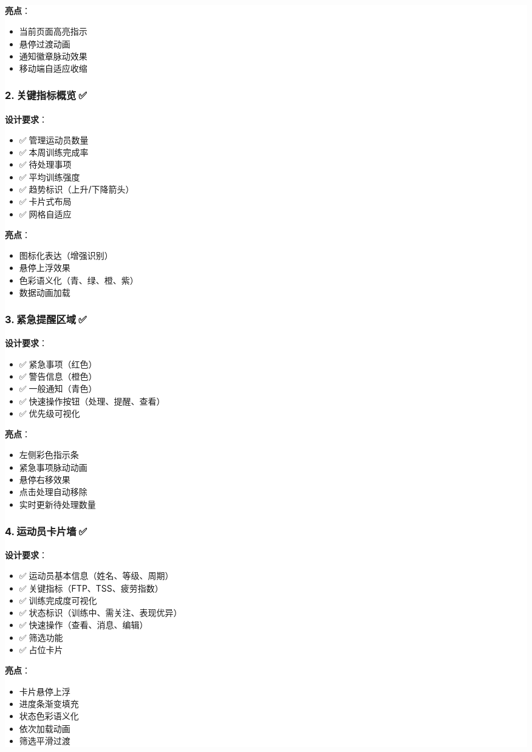 **亮点**：
- 当前页面高亮指示
- 悬停过渡动画
- 通知徽章脉动效果
- 移动端自适应收缩

### 2. 关键指标概览 ✅

**设计要求**：
- ✅ 管理运动员数量
- ✅ 本周训练完成率
- ✅ 待处理事项
- ✅ 平均训练强度
- ✅ 趋势标识（上升/下降箭头）
- ✅ 卡片式布局
- ✅ 网格自适应

**亮点**：
- 图标化表达（增强识别）
- 悬停上浮效果
- 色彩语义化（青、绿、橙、紫）
- 数据动画加载

### 3. 紧急提醒区域 ✅

**设计要求**：
- ✅ 紧急事项（红色）
- ✅ 警告信息（橙色）
- ✅ 一般通知（青色）
- ✅ 快速操作按钮（处理、提醒、查看）
- ✅ 优先级可视化

**亮点**：
- 左侧彩色指示条
- 紧急事项脉动动画
- 悬停右移效果
- 点击处理自动移除
- 实时更新待处理数量

### 4. 运动员卡片墙 ✅

**设计要求**：
- ✅ 运动员基本信息（姓名、等级、周期）
- ✅ 关键指标（FTP、TSS、疲劳指数）
- ✅ 训练完成度可视化
- ✅ 状态标识（训练中、需关注、表现优异）
- ✅ 快速操作（查看、消息、编辑）
- ✅ 筛选功能
- ✅ 占位卡片

**亮点**：
- 卡片悬停上浮
- 进度条渐变填充
- 状态色彩语义化
- 依次加载动画
- 筛选平滑过渡
